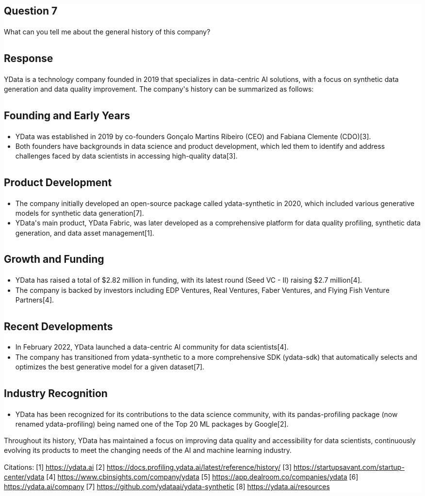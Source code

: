 ## Question 7

What can you tell me about the general history of this company?

## Response

YData is a technology company founded in 2019 that specializes in data-centric AI solutions, with a focus on synthetic data generation and data quality improvement. The company's history can be summarized as follows:

## Founding and Early Years

- YData was established in 2019 by co-founders Gonçalo Martins Ribeiro (CEO) and Fabiana Clemente (CDO)[3].
- Both founders have backgrounds in data science and product development, which led them to identify and address challenges faced by data scientists in accessing high-quality data[3].

## Product Development

- The company initially developed an open-source package called ydata-synthetic in 2020, which included various generative models for synthetic data generation[7].
- YData's main product, YData Fabric, was later developed as a comprehensive platform for data quality profiling, synthetic data generation, and data asset management[1].

## Growth and Funding

- YData has raised a total of $2.82 million in funding, with its latest round (Seed VC - II) raising $2.7 million[4].
- The company is backed by investors including EDP Ventures, Real Ventures, Faber Ventures, and Flying Fish Venture Partners[4].

## Recent Developments

- In February 2022, YData launched a data-centric AI community for data scientists[4].
- The company has transitioned from ydata-synthetic to a more comprehensive SDK (ydata-sdk) that automatically selects and optimizes the best generative model for a given dataset[7].

## Industry Recognition

- YData has been recognized for its contributions to the data science community, with its pandas-profiling package (now renamed ydata-profiling) being named one of the Top 20 ML packages by Google[2].

Throughout its history, YData has maintained a focus on improving data quality and accessibility for data scientists, continuously evolving its products to meet the changing needs of the AI and machine learning industry.

Citations:
[1] https://ydata.ai
[2] https://docs.profiling.ydata.ai/latest/reference/history/
[3] https://startupsavant.com/startup-center/ydata
[4] https://www.cbinsights.com/company/ydata
[5] https://app.dealroom.co/companies/ydata
[6] https://ydata.ai/company
[7] https://github.com/ydataai/ydata-synthetic
[8] https://ydata.ai/resources
